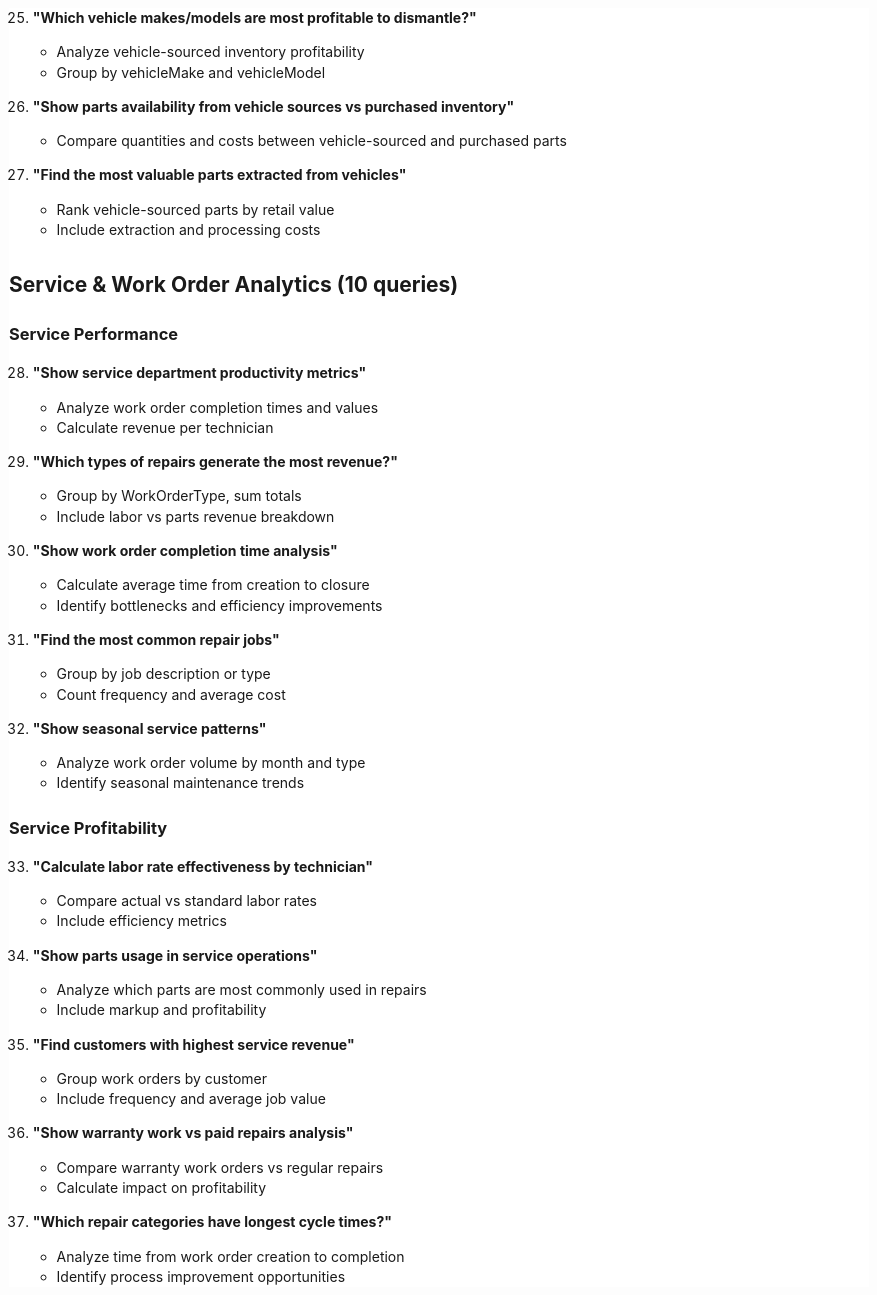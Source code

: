 25. **"Which vehicle makes/models are most profitable to dismantle?"**
    - Analyze vehicle-sourced inventory profitability
    - Group by vehicleMake and vehicleModel

26. **"Show parts availability from vehicle sources vs purchased inventory"**
    - Compare quantities and costs between vehicle-sourced and purchased parts

27. **"Find the most valuable parts extracted from vehicles"**
    - Rank vehicle-sourced parts by retail value
    - Include extraction and processing costs

## Service & Work Order Analytics (10 queries)

### Service Performance
28. **"Show service department productivity metrics"**
    - Analyze work order completion times and values
    - Calculate revenue per technician

29. **"Which types of repairs generate the most revenue?"**
    - Group by WorkOrderType, sum totals
    - Include labor vs parts revenue breakdown

30. **"Show work order completion time analysis"**
    - Calculate average time from creation to closure
    - Identify bottlenecks and efficiency improvements

31. **"Find the most common repair jobs"**
    - Group by job description or type
    - Count frequency and average cost

32. **"Show seasonal service patterns"**
    - Analyze work order volume by month and type
    - Identify seasonal maintenance trends

### Service Profitability
33. **"Calculate labor rate effectiveness by technician"**
    - Compare actual vs standard labor rates
    - Include efficiency metrics

34. **"Show parts usage in service operations"**
    - Analyze which parts are most commonly used in repairs
    - Include markup and profitability

35. **"Find customers with highest service revenue"**
    - Group work orders by customer
    - Include frequency and average job value

36. **"Show warranty work vs paid repairs analysis"**
    - Compare warranty work orders vs regular repairs
    - Calculate impact on profitability

37. **"Which repair categories have longest cycle times?"**
    - Analyze time from work order creation to completion
    - Identify process improvement opportunities
